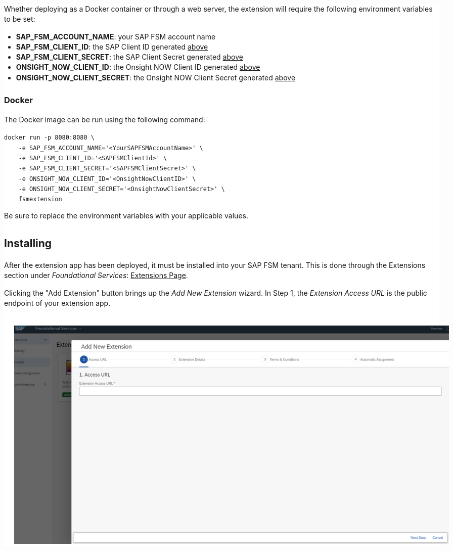 Whether deploying as a Docker container or through a web server, the extension will require the following environment variables to be set:
- **SAP_FSM_ACCOUNT_NAME**: your SAP FSM account name
- **SAP_FSM_CLIENT_ID**: the SAP Client ID generated [above](#sap-fsm-client-credentials)
- **SAP_FSM_CLIENT_SECRET**: the SAP Client Secret generated [above](#sap-fsm-client-credentials)
- **ONSIGHT_NOW_CLIENT_ID**: the Onsight NOW Client ID generated [above](#onsight-now-client-credentials)
- **ONSIGHT_NOW_CLIENT_SECRET**: the Onsight NOW Client Secret generated [above](#onsight-now-client-credentials)

### Docker
The Docker image can be run using the following command:
```
docker run -p 8080:8080 \
    -e SAP_FSM_ACCOUNT_NAME='<YourSAPFSMAccountName>' \
    -e SAP_FSM_CLIENT_ID='<SAPFSMClientId>' \
    -e SAP_FSM_CLIENT_SECRET='<SAPFSMClientSecret>' \
    -e ONSIGHT_NOW_CLIENT_ID='<OnsightNowClientID>' \
    -e ONSIGHT_NOW_CLIENT_SECRET='<OnsightNowClientSecret>' \
    fsmextension
```

Be sure to replace the environment variables with your applicable values.

## Installing

After the extension app has been deployed, it must be installed into your SAP FSM tenant. This is done through the Extensions section under *Foundational Services*:
[Extensions Page](https://{fsmHost}/shell/#/foundational-services/extension-management/extensions).

Clicking the "Add Extension" button brings up the *Add New Extension* wizard. In Step 1, the *Extension Access URL* is the public endpoint of your extension app.

<img src="docs/images/SAPAddExtension.png" style="margin-top: 20px; margin-left: 20px">
